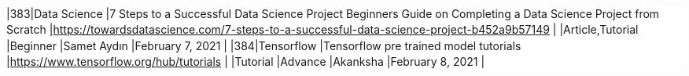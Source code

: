 |383|Data Science                                                                                                                  |7 Steps to a Successful Data Science Project Beginners Guide on Completing a Data Science Project from Scratch                                                                                                                                                                                                                                                                                                                                                                                                                                                                                                                                                                                                                                                                                                                                                                                                                                                                                                                                                                                                                                                                                                                                                                                                                                                          |https://towardsdatascience.com/7-steps-to-a-successful-data-science-project-b452a9b57149                                                                                                                                                                                                                                                                                                                       |                                                                                                                                                                                                                                                                                                                                                                                                                                                                                                                                                                                                                                                                                                                                                                          |Article,Tutorial                                       |Beginner    |Samet Aydın                              |February 7, 2021 |
|384|Tensorflow                                                                                                                    |Tensorflow pre trained model tutorials                                                                                                                                                                                                                                                                                                                                                                                                                                                                                                                                                                                                                                                                                                                                                                                                                                                                                                                                                                                                                                                                                                                                                                                                                                                                                                                                  |https://www.tensorflow.org/hub/tutorials                                                                                                                                                                                                                                                                                                                                                                       |                                                                                                                                                                                                                                                                                                                                                                                                                                                                                                                                                                                                                                                                                                                                                                          |Tutorial                                               |Advance     |Akanksha                                 |February 8, 2021 |